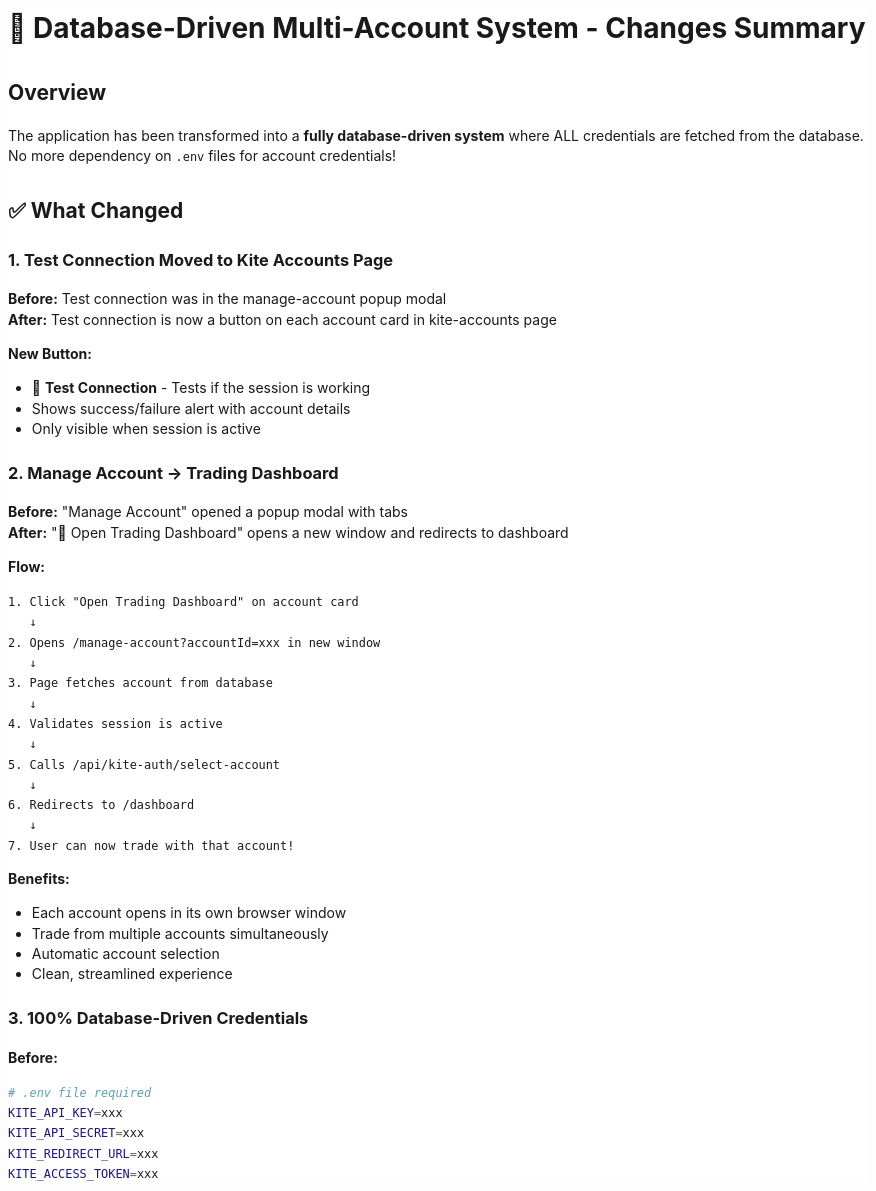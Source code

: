 # 🔄 Database-Driven Multi-Account System - Changes Summary

## Overview

The application has been transformed into a **fully database-driven system** where ALL credentials are fetched from the database. No more dependency on `.env` files for account credentials!

## ✅ What Changed

### 1. **Test Connection Moved to Kite Accounts Page**

**Before:** Test connection was in the manage-account popup modal  
**After:** Test connection is now a button on each account card in kite-accounts page

**New Button:**
- 🔌 **Test Connection** - Tests if the session is working
- Shows success/failure alert with account details
- Only visible when session is active

### 2. **Manage Account → Trading Dashboard**

**Before:** "Manage Account" opened a popup modal with tabs  
**After:** "🔐 Open Trading Dashboard" opens a new window and redirects to dashboard

**Flow:**
```
1. Click "Open Trading Dashboard" on account card
   ↓
2. Opens /manage-account?accountId=xxx in new window
   ↓
3. Page fetches account from database
   ↓
4. Validates session is active
   ↓
5. Calls /api/kite-auth/select-account
   ↓
6. Redirects to /dashboard
   ↓
7. User can now trade with that account!
```

**Benefits:**
- Each account opens in its own browser window
- Trade from multiple accounts simultaneously
- Automatic account selection
- Clean, streamlined experience

### 3. **100% Database-Driven Credentials**

**Before:**
```bash
# .env file required
KITE_API_KEY=xxx
KITE_API_SECRET=xxx
KITE_REDIRECT_URL=xxx
KITE_ACCESS_TOKEN=xxx
```
